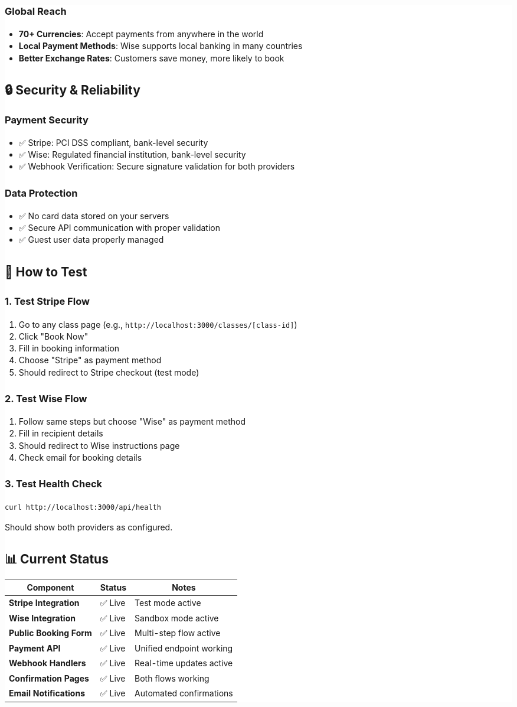 ### Global Reach
- **70+ Currencies**: Accept payments from anywhere in the world
- **Local Payment Methods**: Wise supports local banking in many countries
- **Better Exchange Rates**: Customers save money, more likely to book

## 🔒 Security & Reliability

### Payment Security
- ✅ Stripe: PCI DSS compliant, bank-level security
- ✅ Wise: Regulated financial institution, bank-level security
- ✅ Webhook Verification: Secure signature validation for both providers

### Data Protection
- ✅ No card data stored on your servers
- ✅ Secure API communication with proper validation
- ✅ Guest user data properly managed

## 🚀 How to Test

### 1. Test Stripe Flow
1. Go to any class page (e.g., `http://localhost:3000/classes/[class-id]`)
2. Click "Book Now"
3. Fill in booking information
4. Choose "Stripe" as payment method
5. Should redirect to Stripe checkout (test mode)

### 2. Test Wise Flow  
1. Follow same steps but choose "Wise" as payment method
2. Fill in recipient details
3. Should redirect to Wise instructions page
4. Check email for booking details

### 3. Test Health Check
```bash
curl http://localhost:3000/api/health
```
Should show both providers as configured.

## 📊 Current Status

| Component | Status | Notes |
|-----------|--------|-------|
| **Stripe Integration** | ✅ Live | Test mode active |
| **Wise Integration** | ✅ Live | Sandbox mode active |
| **Public Booking Form** | ✅ Live | Multi-step flow active |
| **Payment API** | ✅ Live | Unified endpoint working |
| **Webhook Handlers** | ✅ Live | Real-time updates active |
| **Confirmation Pages** | ✅ Live | Both flows working |
| **Email Notifications** | ✅ Live | Automated confirmations |
